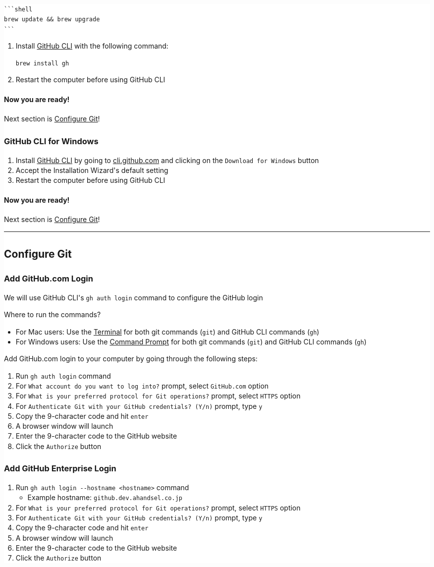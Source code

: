     ```shell
    brew update && brew upgrade
    ```

1. Install [GitHub CLI](https://cli.github.com/) with the following command:

    ```shell
    brew install gh
    ```

1. Restart the computer before using GitHub CLI

#### Now you are ready! 

Next section is [Configure Git](#configure-git)!

### GitHub CLI for Windows

1. Install [GitHub CLI](https://cli.github.com/) by going to [cli.github.com](https://cli.github.com) and clicking on the `Download for Windows` button
1. Accept the Installation Wizard's default setting
1. Restart the computer before using GitHub CLI

#### Now you are ready! 

Next section is [Configure Git](#configure-git)!

---

## Configure Git

### Add GitHub.com Login

We will use GitHub CLI's `gh auth login` command to configure the GitHub login

Where to run the commands?
* For Mac users: Use the [Terminal](https://support.apple.com/guide/terminal/welcome/mac) for both git commands (`git`) and GitHub CLI commands (`gh`)
* For Windows users: Use the [Command Prompt](https://en.wikipedia.org/wiki/Cmd.exe) for both git commands (`git`) and GitHub CLI commands (`gh`)

Add GitHub.com login to your computer by going through the following steps:
1. Run `gh auth login` command
1. For `What account do you want to log into?` prompt, select `GitHub.com` option
1. For `What is your preferred protocol for Git operations?` prompt, select `HTTPS` option
1. For `Authenticate Git with your GitHub credentials? (Y/n)` prompt, type `y`
1. Copy the 9-character code and hit `enter`
1. A browser window will launch
1. Enter the 9-character code to the GitHub website
1. Click the `Authorize` button

### Add GitHub Enterprise Login

1. Run `gh auth login --hostname <hostname>` command
    * Example hostname: `github.dev.ahandsel.co.jp`
1. For `What is your preferred protocol for Git operations?` prompt, select `HTTPS` option
1. For `Authenticate Git with your GitHub credentials? (Y/n)` prompt, type `y`
1. Copy the 9-character code and hit `enter`
1. A browser window will launch
1. Enter the 9-character code to the GitHub website
1. Click the `Authorize` button
